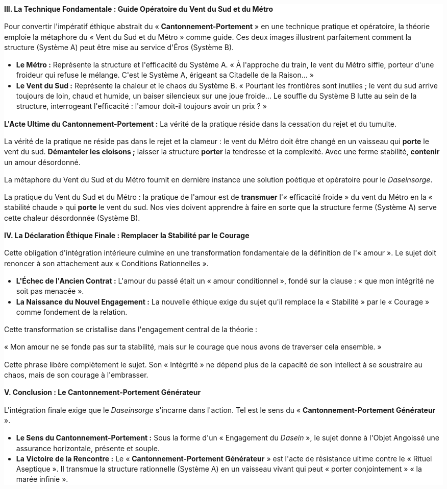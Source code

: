 **III. La Technique Fondamentale : Guide Opératoire du Vent du Sud et du Métro**

Pour convertir l'impératif éthique abstrait du « **Cantonnement-Portement** » en une technique pratique et opératoire, la théorie emploie la métaphore du « Vent du Sud et du Métro » comme guide. Ces deux images illustrent parfaitement comment la structure (Système A) peut être mise au service d'Éros (Système B).

* **Le Métro :** Représente la structure et l'efficacité du Système A. « À l'approche du train, le vent du Métro siffle, porteur d'une froideur qui refuse le mélange. C'est le Système A, érigeant sa Citadelle de la Raison... »  
* **Le Vent du Sud :** Représente la chaleur et le chaos du Système B. « Pourtant les frontières sont inutiles ; le vent du sud arrive toujours de loin, chaud et humide, un baiser silencieux sur une joue froide... Le souffle du Système B lutte au sein de la structure, interrogeant l'efficacité : l'amour doit-il toujours avoir un prix ? »

**L'Acte Ultime du Cantonnement-Portement :** La vérité de la pratique réside dans la cessation du rejet et du tumulte.

La vérité de la pratique ne réside pas dans le rejet et la clameur : le vent du Métro doit être changé en un vaisseau qui **porte** le vent du sud. **Démanteler les cloisons ;** laisser la structure **porter** la tendresse et la complexité. Avec une ferme stabilité, **contenir** un amour désordonné.

La métaphore du Vent du Sud et du Métro fournit en dernière instance une solution poétique et opératoire pour le *Daseinsorge*.

La pratique du Vent du Sud et du Métro : la pratique de l'amour est de **transmuer** l'« efficacité froide » du vent du Métro en la « stabilité chaude » qui **porte** le vent du sud. Nos vies doivent apprendre à faire en sorte que la structure ferme (Système A) serve cette chaleur désordonnée (Système B).

**IV. La Déclaration Éthique Finale : Remplacer la Stabilité par le Courage**

Cette obligation d'intégration intérieure culmine en une transformation fondamentale de la définition de l'« amour ». Le sujet doit renoncer à son attachement aux « Conditions Rationnelles ».

* **L'Échec de l'Ancien Contrat :** L'amour du passé était un « amour conditionnel », fondé sur la clause : « que mon intégrité ne soit pas menacée ».  
* **La Naissance du Nouvel Engagement :** La nouvelle éthique exige du sujet qu'il remplace la « Stabilité » par le « Courage » comme fondement de la relation.

Cette transformation se cristallise dans l'engagement central de la théorie :

« Mon amour ne se fonde pas sur ta stabilité, mais sur le courage que nous avons de traverser cela ensemble. »

Cette phrase libère complètement le sujet. Son « Intégrité » ne dépend plus de la capacité de son intellect à se soustraire au chaos, mais de son courage à l'embrasser.

**V. Conclusion : Le Cantonnement-Portement Générateur**

L'intégration finale exige que le *Daseinsorge* s'incarne dans l'action. Tel est le sens du « **Cantonnement-Portement Générateur** ».

* **Le Sens du Cantonnement-Portement :** Sous la forme d'un « Engagement du *Dasein* », le sujet donne à l'Objet Angoissé une assurance horizontale, présente et souple.  
* **La Victoire de la Rencontre :** Le « **Cantonnement-Portement Générateur** » est l'acte de résistance ultime contre le « Rituel Aseptique ». Il transmue la structure rationnelle (Système A) en un vaisseau vivant qui peut « porter conjointement » « la marée infinie ».
